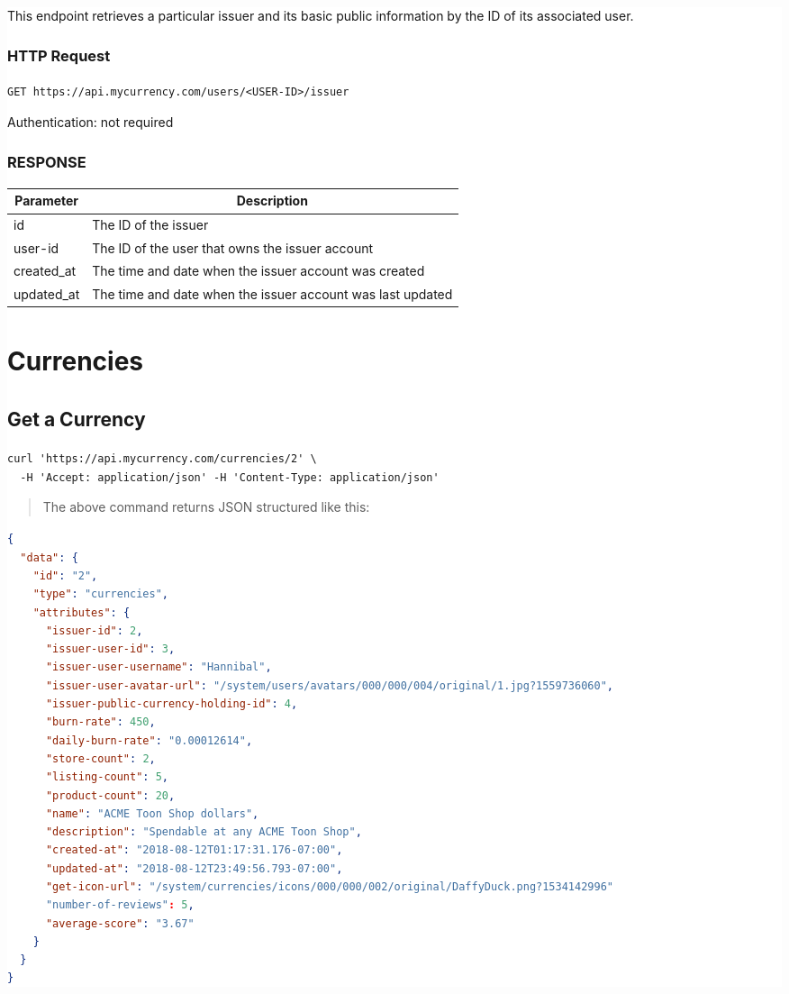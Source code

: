 This endpoint retrieves a particular issuer and its basic public information by the ID of its associated user.

### HTTP Request

`GET https://api.mycurrency.com/users/<USER-ID>/issuer`

<aside class="notice">
Authentication: not required
</aside>

### RESPONSE

Parameter | Description
--------- | -----------
id | The ID of the issuer
user-id | The ID of the user that owns the issuer account
created_at | The time and date when the issuer account was created
updated_at | The time and date when the issuer account was last updated

# Currencies

## Get a Currency

```shell
curl 'https://api.mycurrency.com/currencies/2' \
  -H 'Accept: application/json' -H 'Content-Type: application/json'
```

> The above command returns JSON structured like this:

```json
{
  "data": {
    "id": "2",
    "type": "currencies",
    "attributes": {
      "issuer-id": 2,
      "issuer-user-id": 3,
      "issuer-user-username": "Hannibal",
      "issuer-user-avatar-url": "/system/users/avatars/000/000/004/original/1.jpg?1559736060",
      "issuer-public-currency-holding-id": 4,
      "burn-rate": 450,
      "daily-burn-rate": "0.00012614",
      "store-count": 2,
      "listing-count": 5,
      "product-count": 20,
      "name": "ACME Toon Shop dollars",
      "description": "Spendable at any ACME Toon Shop",
      "created-at": "2018-08-12T01:17:31.176-07:00",
      "updated-at": "2018-08-12T23:49:56.793-07:00",
      "get-icon-url": "/system/currencies/icons/000/000/002/original/DaffyDuck.png?1534142996"
      "number-of-reviews": 5,
      "average-score": "3.67"
    }
  }
}
```
